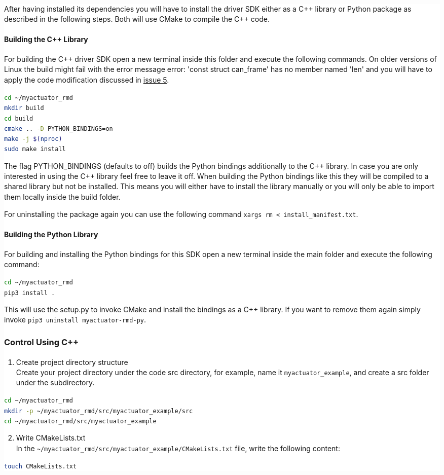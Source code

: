 After having installed its dependencies you will have to install the driver SDK either as a C++ library or Python package as described in the following steps. Both will use CMake to compile the C++ code.

#### Building the C++ Library

For building the C++ driver SDK open a new terminal inside this folder and execute the following commands. On older versions of Linux the build might fail with the error message error: 'const struct can_frame' has no member named 'len' and you will have to apply the code modification discussed in [issue 5](https://github.com/2b-t/myactuator_rmd/issues/5).

```bash
cd ~/myactuator_rmd
mkdir build
cd build
cmake .. -D PYTHON_BINDINGS=on
make -j $(nproc)
sudo make install
```

The flag PYTHON_BINDINGS (defaults to off) builds the Python bindings additionally to the C++ library. In case you are only interested in using the C++ library feel free to leave it off. When building the Python bindings like this they will be compiled to a shared library but not be installed. This means you will either have to install the library manually or you will only be able to import them locally inside the build folder.

For uninstalling the package again you can use the following command  `xargs rm < install_manifest.txt`.

#### Building the Python Library

For building and installing the Python bindings for this SDK open a new terminal inside the main folder and execute the following command:
```bash
cd ~/myactuator_rmd
pip3 install .
```

This will use the setup.py to invoke CMake and install the bindings as a C++ library. If you want to remove them again simply invoke `pip3 uninstall myactuator-rmd-py`.

### Control Using C++
1. Create project directory structure  
Create your project directory under the code src directory, for example, name it `myactuator_example`, and create a src folder under the subdirectory. 

```bash  
cd ~/myactuator_rmd
mkdir -p ~/myactuator_rmd/src/myactuator_example/src  
cd ~/myactuator_rmd/src/myactuator_example  
```  

2. Write CMakeLists.txt  
In the `~/myactuator_rmd/src/myactuator_example/CMakeLists.txt` file, write the following content:
```bash
touch CMakeLists.txt
```
